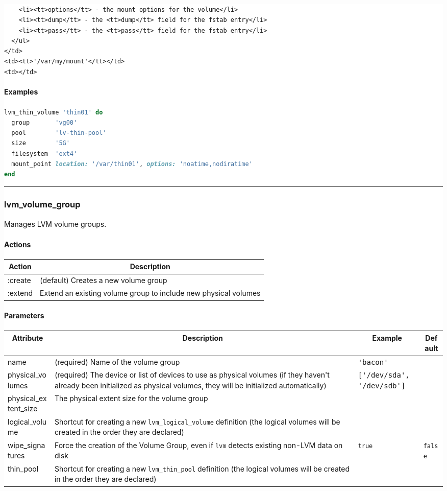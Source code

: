         <li><tt>options</tt> - the mount options for the volume</li>
        <li><tt>dump</tt> - the <tt>dump</tt> field for the fstab entry</li>
        <li><tt>pass</tt> - the <tt>pass</tt> field for the fstab entry</li>
      </ul>
    </td>
    <td><tt>'/var/my/mount'</tt></td>
    <td></td>
  </tr>
</table>


#### Examples

```ruby
lvm_thin_volume 'thin01' do
  group       'vg00'
  pool        'lv-thin-pool'
  size        '5G'
  filesystem  'ext4'
  mount_point location: '/var/thin01', options: 'noatime,nodiratime'
end
```

--------------------------------------------------------------------------------

### lvm_volume_group

Manages LVM volume groups.

#### Actions

Action  | Description
------- | ---------------------------------------------------------------
:create | (default) Creates a new volume group
:extend | Extend an existing volume group to include new physical volumes

#### Parameters

Attribute            | Description                                                                                                                                                                | Example                           | Default
-------------------- | -------------------------------------------------------------------------------------------------------------------------------------------------------------------------- | --------------------------------- | -------
name                 | (required) Name of the volume group                                                                                                                                        | <tt>'bacon'</tt>                  |
physical_volumes     | (required) The device or list of devices to use as physical volumes (if they haven't already been initialized as physical volumes, they will be initialized automatically) | <tt>['/dev/sda', '/dev/sdb']</tt> |
physical_extent_size | The physical extent size for the volume group                                                                                                                              |                                   |
logical_volume       | Shortcut for creating a new `lvm_logical_volume` definition (the logical volumes will be created in the order they are declared)                                           |                                   |
wipe_signatures      | Force the creation of the Volume Group, even if `lvm` detects existing non-LVM data on disk                                                                                | `true`                            | `false`
thin_pool            | Shortcut for creating a new `lvm_thin_pool` definition (the logical volumes will be created in the order they are declared)                                                |                                   |

